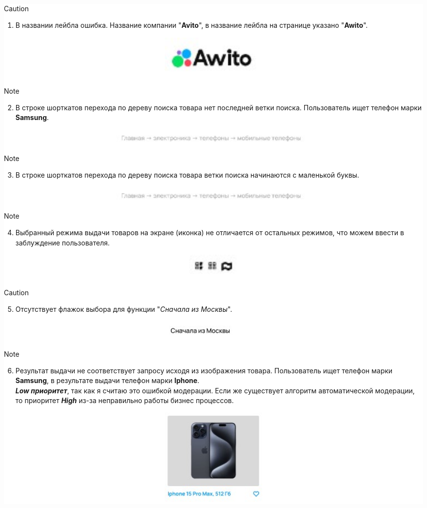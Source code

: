> [!CAUTION]
>1. В названии лейбла ошибка. Название компании "**Avito**", в название лейбла на странице указано "**Awito**".
<p align="center">
 <img width="200px" src="/images/Awito.jpg" alt="First bug"/>
</p>

> [!NOTE]
>2. В строке шорткатов перехода по дереву поиска товара нет последней ветки поиска. Пользователь ищет телефон марки **Samsung**.
<p align="center">
 <img width="400px" src="/images/Finder_path_tree.jpg" alt="Second bug"/>
</p> 

> [!NOTE]
>3. В строке шорткатов перехода по дереву поиска товара ветки поиска начинаются с маленькой буквы.
<p align="center">
 <img width="400px" src="/images/Finder_path_tree.jpg" alt="Third bug"/>
</p>

> [!NOTE]
>4. Выбранный режима выдачи товаров на экране (иконка) не отличается от остальных режимов, что можем ввести в заблуждение пользователя.
<p align="center">
 <img width="100px" src="/images/Deceptive_toolbar.jpg" alt="Fourth bug"/>
</p>

> [!CAUTION]
>5. Отсутствует флажок выбора для функции "_Сначала из Москвы_".
<p align="center">
 <img width="200px" src="/images/City_toggle_switch.jpg" alt="Fifth bug"/>
</p>

> [!NOTE]
>6. Результат выдачи не соответствует запросу исходя из изображения товара. Пользователь ищет телефон марки **Samsung**, в результате выдачи телефон марки **Iphone**. <br />***Low приоритет***, так как я считаю это ошибкой модерации. Если же существует алгоритм автоматической модерации, то приоритет ***High*** из-за неправильно работы бизнес процессов.
<p align="center">
 <img width="200px" src="/images/Phone_model_mismatch.jpg" alt="Sixfth bug"/>
</p>
